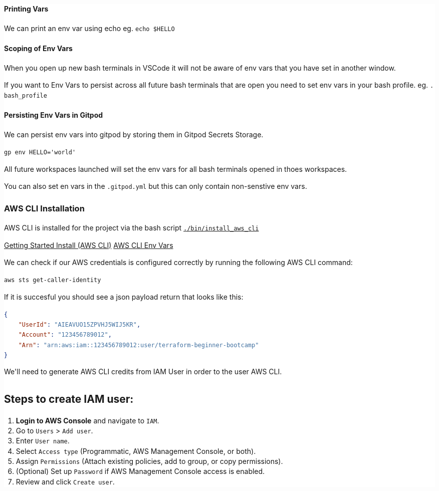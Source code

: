 #### Printing Vars

We can print an env var using echo eg. `echo $HELLO`

#### Scoping of Env Vars

When you open up new bash terminals in VSCode it will not be aware of env vars that you have set in another window.

If you want to Env Vars to persist across all future bash terminals that are open you need to set env vars in your bash profile. eg. `.bash_profile`

#### Persisting Env Vars in Gitpod

We can persist env vars into gitpod by storing them in Gitpod Secrets Storage.

```
gp env HELLO='world'
```

All future workspaces launched will set the env vars for all bash terminals opened in thoes workspaces.

You can also set en vars in the `.gitpod.yml` but this can only contain non-senstive env vars.


### AWS CLI Installation

AWS CLI is installed for the project via the bash script [`./bin/install_aws_cli`](./bin/install_aws_cli)


[Getting Started Install (AWS CLI)](https://docs.aws.amazon.com/cli/latest/userguide/getting-started-install.html)
[AWS CLI Env Vars](https://docs.aws.amazon.com/cli/latest/userguide/cli-configure-envvars.html)

We can check if our AWS credentials is configured correctly by running the following AWS CLI command:
```sh
aws sts get-caller-identity
```

If it is succesful you should see a json payload return that looks like this:

```json
{
    "UserId": "AIEAVUO15ZPVHJ5WIJ5KR",
    "Account": "123456789012",
    "Arn": "arn:aws:iam::123456789012:user/terraform-beginner-bootcamp"
}
```

We'll need to generate AWS CLI credits from IAM User in order to the user AWS CLI.



## Steps to create IAM user:

1. **Login to AWS Console** and navigate to `IAM`.
2. Go to `Users` > `Add user`.
3. Enter `User name`.
4. Select `Access type` (Programmatic, AWS Management Console, or both).
5. Assign `Permissions` (Attach existing policies, add to group, or copy permissions).
6. (Optional) Set up `Password` if AWS Management Console access is enabled.
7. Review and click `Create user`.
